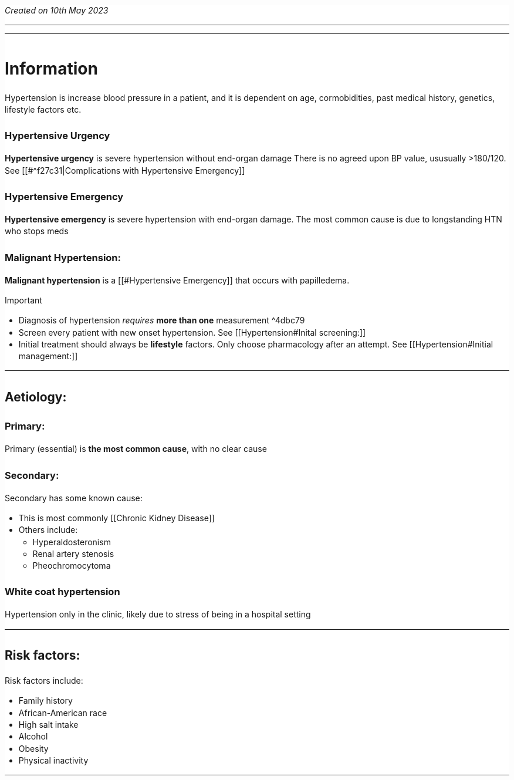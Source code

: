 *Created on 10th May 2023*

---
```toc
```
---

# Information
Hypertension is increase blood pressure in a patient, and it is dependent on age, cormobidities, past medical history, genetics, lifestyle factors etc.

### Hypertensive Urgency
**Hypertensive urgency** is severe hypertension without end-organ damage
There is no agreed upon BP value, ususually >180/120. See [[#^f27c31|Complications with Hypertensive Emergency]]

### Hypertensive Emergency
**Hypertensive emergency** is severe hypertension with end-organ damage. The most common cause is due to longstanding HTN who stops meds

### Malignant Hypertension:
**Malignant hypertension** is a [[#Hypertensive Emergency]] that occurs with papilledema.

> [!Important] 
- Diagnosis of hypertension *requires* **more than one** measurement ^4dbc79
- Screen every patient with new onset hypertension. See [[Hypertension#Inital screening:]]
- Initial treatment should always be **lifestyle** factors. Only choose pharmacology after an attempt. See [[Hypertension#Initial management:]]

---

## Aetiology:
### Primary:
Primary (essential) is **the most common cause**, with no clear cause

### Secondary:
Secondary has some known cause:
- This is most commonly [[Chronic Kidney Disease]]
- Others include:
	- Hyperaldosteronism
	- Renal artery stenosis
	- Pheochromocytoma

### White coat hypertension
Hypertension only in the clinic, likely due to stress of being in a hospital setting

---

## Risk factors:
Risk factors include:
- Family history
- African-American race
- High salt intake
- Alcohol
- Obesity
- Physical inactivity

---